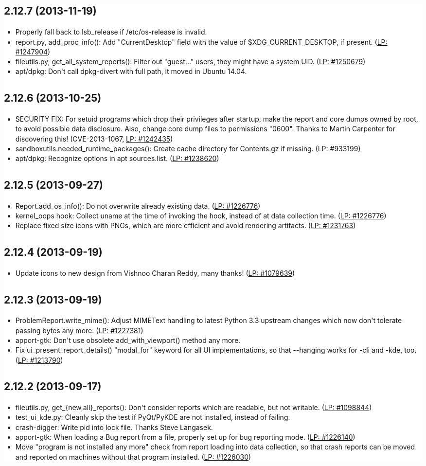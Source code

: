 2.12.7 (2013-11-19)
-------------------
 * Properly fall back to lsb_release if /etc/os-release is invalid.
 * report.py, add_proc_info(): Add "CurrentDesktop" field with the value of
   $XDG_CURRENT_DESKTOP, if present.
   ([LP: #1247904](https://launchpad.net/bugs/1247904))
 * fileutils.py, get_all_system_reports(): Filter out "guest..." users, they
   might have a system UID.
   ([LP: #1250679](https://launchpad.net/bugs/1250679))
 * apt/dpkg: Don't call dpkg-divert with full path, it moved in Ubuntu 14.04.

2.12.6 (2013-10-25)
-------------------
 * SECURITY FIX: For setuid programs which drop their privileges after
   startup, make the report and core dumps owned by root, to avoid possible
   data disclosure. Also, change core dump files to permissions "0600".
   Thanks to Martin Carpenter for discovering this!
   (CVE-2013-1067, [LP: #1242435](https://launchpad.net/bugs/1242435))
 * sandboxutils.needed_runtime_packages(): Create cache directory for
   Contents.gz if missing. ([LP: #933199](https://launchpad.net/bugs/933199))
 * apt/dpkg: Recognize options in apt sources.list.
   ([LP: #1238620](https://launchpad.net/bugs/1238620))

2.12.5 (2013-09-27)
-------------------
 * Report.add_os_info(): Do not overwrite already existing data.
   ([LP: #1226776](https://launchpad.net/bugs/1226776))
 * kernel_oops hook: Collect uname at the time of invoking the hook, instead of
   at data collection time. ([LP: #1226776](https://launchpad.net/bugs/1226776))
 * Replace fixed size icons with PNGs, which are more efficient and avoid
   rendering artifacts. ([LP: #1231763](https://launchpad.net/bugs/1231763))

2.12.4 (2013-09-19)
-------------------
 * Update icons to new design from Vishnoo Charan Reddy, many thanks!
   ([LP: #1079639](https://launchpad.net/bugs/1079639))

2.12.3 (2013-09-19)
-------------------
 * ProblemReport.write_mime(): Adjust MIMEText handling to latest Python 3.3
   upstream changes which now don't tolerate passing bytes any more.
   ([LP: #1227381](https://launchpad.net/bugs/1227381))
 * apport-gtk: Don't use obsolete add_with_viewport() method any more.
 * Fix ui_present_report_details() "modal_for" keyword for all UI
   implementations, so that --hanging works for -cli and -kde, too.
   ([LP: #1213790](https://launchpad.net/bugs/1213790))

2.12.2 (2013-09-17)
-------------------
 * fileutils.py, get_{new,all}_reports(): Don't consider reports which are
   readable, but not writable.
   ([LP: #1098844](https://launchpad.net/bugs/1098844))
 * test_ui_kde.py: Cleanly skip the test if PyQt/PyKDE are not installed,
   instead of failing.
 * crash-digger: Write pid into lock file. Thanks Steve Langasek.
 * apport-gtk: When loading a Bug report from a file, properly set up for bug
   reporting mode. ([LP: #1226140](https://launchpad.net/bugs/1226140))
 * Move "program is not installed any more" check from report loading into data
   collection, so that crash reports can be moved and reported on machines
   without that program installed.
   ([LP: #1226030](https://launchpad.net/bugs/1226030))
